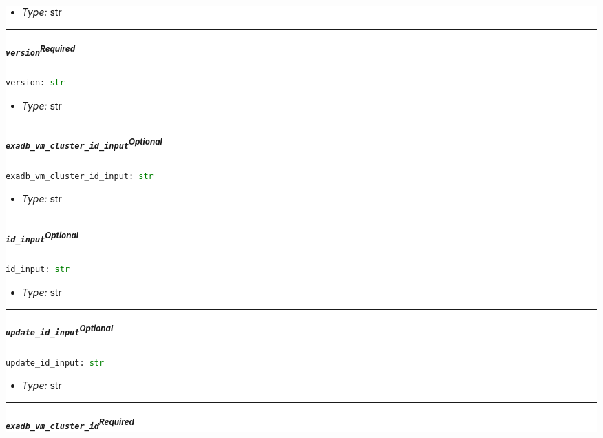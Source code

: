 - *Type:* str

---

##### `version`<sup>Required</sup> <a name="version" id="rhizo-co-terraform-provider-oci.dataOciDatabaseExadbVmClusterUpdate.DataOciDatabaseExadbVmClusterUpdate.property.version"></a>

```python
version: str
```

- *Type:* str

---

##### `exadb_vm_cluster_id_input`<sup>Optional</sup> <a name="exadb_vm_cluster_id_input" id="rhizo-co-terraform-provider-oci.dataOciDatabaseExadbVmClusterUpdate.DataOciDatabaseExadbVmClusterUpdate.property.exadbVmClusterIdInput"></a>

```python
exadb_vm_cluster_id_input: str
```

- *Type:* str

---

##### `id_input`<sup>Optional</sup> <a name="id_input" id="rhizo-co-terraform-provider-oci.dataOciDatabaseExadbVmClusterUpdate.DataOciDatabaseExadbVmClusterUpdate.property.idInput"></a>

```python
id_input: str
```

- *Type:* str

---

##### `update_id_input`<sup>Optional</sup> <a name="update_id_input" id="rhizo-co-terraform-provider-oci.dataOciDatabaseExadbVmClusterUpdate.DataOciDatabaseExadbVmClusterUpdate.property.updateIdInput"></a>

```python
update_id_input: str
```

- *Type:* str

---

##### `exadb_vm_cluster_id`<sup>Required</sup> <a name="exadb_vm_cluster_id" id="rhizo-co-terraform-provider-oci.dataOciDatabaseExadbVmClusterUpdate.DataOciDatabaseExadbVmClusterUpdate.property.exadbVmClusterId"></a>
